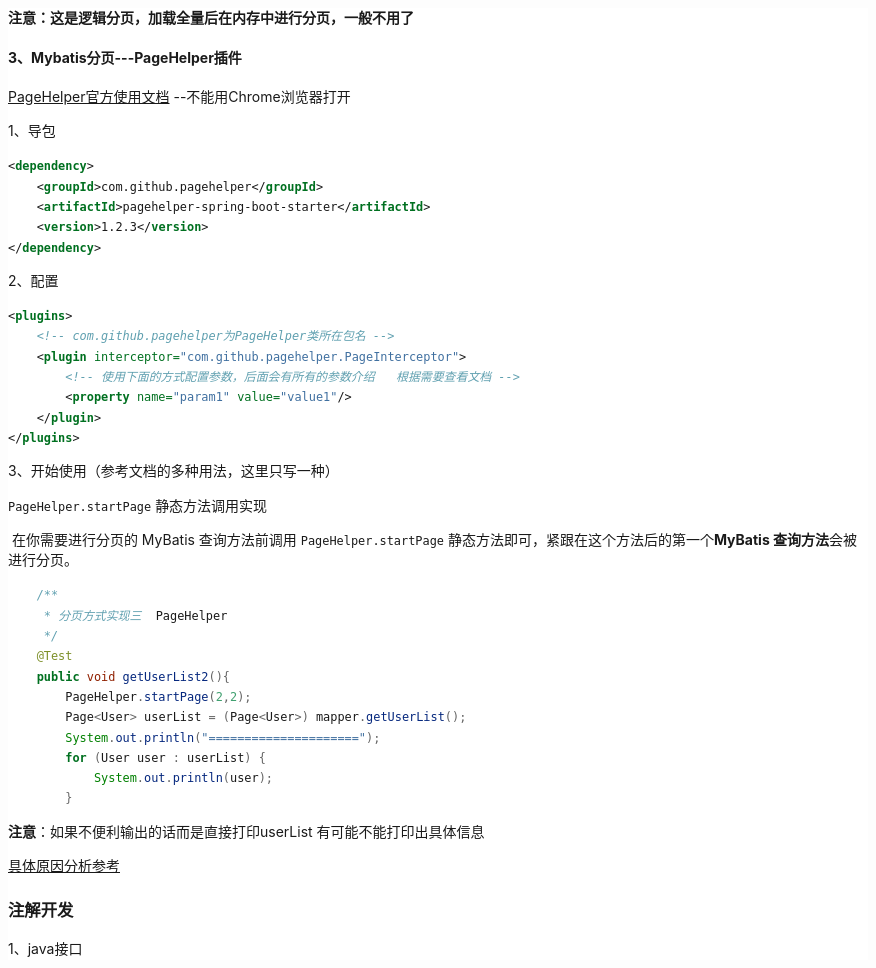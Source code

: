 

**注意：这是逻辑分页，加载全量后在内存中进行分页，一般不用了**

#### 3、Mybatis分页---PageHelper插件

[PageHelper官方使用文档](https://github.com/pagehelper/Mybatis-PageHelper/blob/master/wikis/zh/HowToUse.md)  --不能用Chrome浏览器打开

 1、导包

```xml
<dependency>
    <groupId>com.github.pagehelper</groupId>
    <artifactId>pagehelper-spring-boot-starter</artifactId>
    <version>1.2.3</version>
</dependency>
```

2、配置

```xml
<plugins>
    <!-- com.github.pagehelper为PageHelper类所在包名 -->
    <plugin interceptor="com.github.pagehelper.PageInterceptor">
        <!-- 使用下面的方式配置参数，后面会有所有的参数介绍   根据需要查看文档 -->
        <property name="param1" value="value1"/>
    </plugin>
</plugins>
```

3、开始使用（参考文档的多种用法，这里只写一种）

  `PageHelper.startPage` 静态方法调用实现

​      在你需要进行分页的 MyBatis 查询方法前调用 `PageHelper.startPage` 静态方法即可，紧跟在这个方法后的第一个**MyBatis 查询方法**会被进行分页。

```java
    /**
     * 分页方式实现三  PageHelper
     */
    @Test
    public void getUserList2(){
        PageHelper.startPage(2,2);
        Page<User> userList = (Page<User>) mapper.getUserList();
        System.out.println("=====================");
        for (User user : userList) {
            System.out.println(user);
        }  
```

**注意**：如果不便利输出的话而是直接打印userList  有可能不能打印出具体信息

[具体原因分析参考](https://blog.csdn.net/cnds123321/article/details/117132224)

### 注解开发

1、java接口
